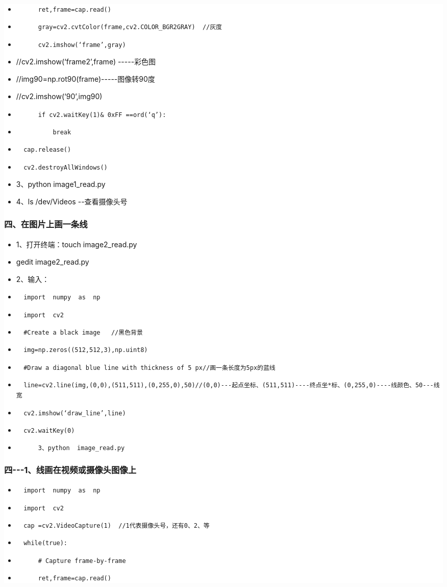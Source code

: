 * 			ret,frame=cap.read()

* 			gray=cv2.cvtColor(frame,cv2.COLOR_BGR2GRAY)  //灰度

* 			cv2.imshow(‘frame’,gray)

* //cv2.imshow(‘frame2’,frame) -----彩色图

* //img90=np.rot90(frame)-----图像转90度

* //cv2.imshow(‘90’,img90)

* 			if cv2.waitKey(1)& 0xFF ==ord(‘q’):
 
* 				break
* 		cap.release()

* 		cv2.destroyAllWindows()

* 	3、python  image1_read.py

* 	4、ls  /dev/Videos --查看摄像头号

### 四、在图片上画一条线

* 	1、打开终端：touch image2_read.py

* gedit  image2_read.py

* 	2、输入：

* 		import  numpy  as  np

* 		import  cv2

* 		#Create a black image   //黑色背景

* 		img=np.zeros((512,512,3),np.uint8)

* 		#Draw a diagonal blue line with thickness of 5 px//画一条长度为5px的蓝线

* 		line=cv2.line(img,(0,0),(511,511),(0,255,0),50)//(0,0)---起点坐标、(511,511)----终点坐*标、(0,255,0)----线颜色、50---线宽

* 		cv2.imshow(‘draw_line’,line)

* 		cv2.waitKey(0)
* 			3、python  image_read.py

### 四---1、线画在视频或摄像头图像上

* 		import  numpy  as  np

* 		import  cv2

* 		cap =cv2.VideoCapture(1)  //1代表摄像头号，还有0、2、等

* 		while(true):

* 			# Capture frame-by-frame

* 			ret,frame=cap.read()
